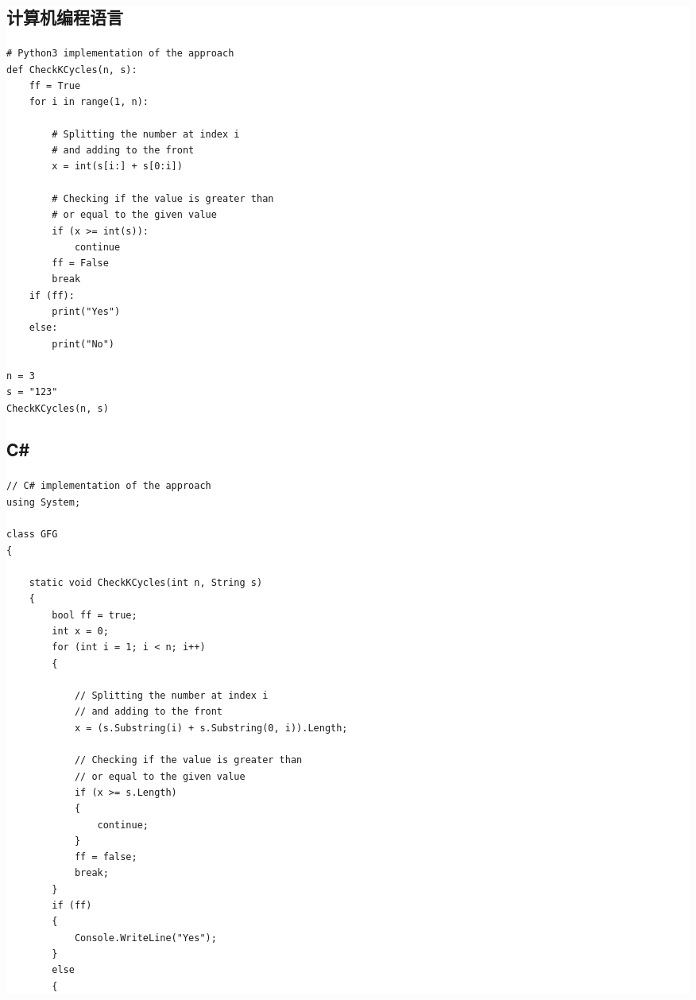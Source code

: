 ## 计算机编程语言

```
# Python3 implementation of the approach
def CheckKCycles(n, s):
    ff = True
    for i in range(1, n):

        # Splitting the number at index i
        # and adding to the front
        x = int(s[i:] + s[0:i])

        # Checking if the value is greater than
        # or equal to the given value
        if (x >= int(s)):
            continue
        ff = False
        break
    if (ff):
        print("Yes")
    else:
        print("No")

n = 3
s = "123"
CheckKCycles(n, s)
```

## C#

```
// C# implementation of the approach
using System;

class GFG
{

    static void CheckKCycles(int n, String s)
    {
        bool ff = true;
        int x = 0;
        for (int i = 1; i < n; i++)
        {

            // Splitting the number at index i
            // and adding to the front
            x = (s.Substring(i) + s.Substring(0, i)).Length;

            // Checking if the value is greater than
            // or equal to the given value
            if (x >= s.Length)
            {
                continue;
            }
            ff = false;
            break;
        }
        if (ff)
        {
            Console.WriteLine("Yes");
        }
        else
        {
```